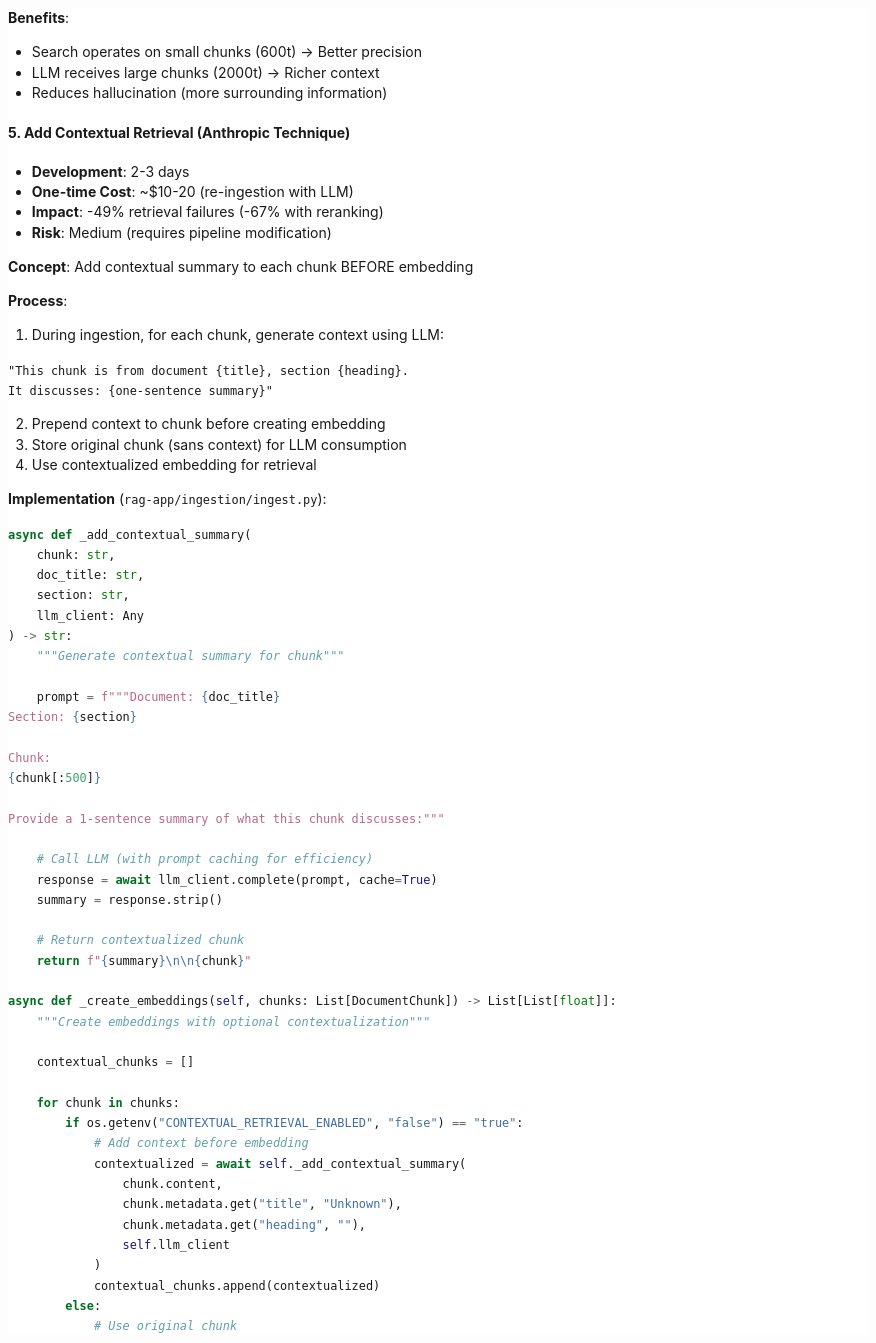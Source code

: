 **Benefits**:
- Search operates on small chunks (600t) → Better precision
- LLM receives large chunks (2000t) → Richer context
- Reduces hallucination (more surrounding information)

#### 5. Add Contextual Retrieval (Anthropic Technique)
- **Development**: 2-3 days
- **One-time Cost**: ~$10-20 (re-ingestion with LLM)
- **Impact**: -49% retrieval failures (-67% with reranking)
- **Risk**: Medium (requires pipeline modification)

**Concept**: Add contextual summary to each chunk BEFORE embedding

**Process**:
1. During ingestion, for each chunk, generate context using LLM:
```
"This chunk is from document {title}, section {heading}.
It discusses: {one-sentence summary}"
```

2. Prepend context to chunk before creating embedding
3. Store original chunk (sans context) for LLM consumption
4. Use contextualized embedding for retrieval

**Implementation** (`rag-app/ingestion/ingest.py`):
```python
async def _add_contextual_summary(
    chunk: str,
    doc_title: str,
    section: str,
    llm_client: Any
) -> str:
    """Generate contextual summary for chunk"""

    prompt = f"""Document: {doc_title}
Section: {section}

Chunk:
{chunk[:500]}

Provide a 1-sentence summary of what this chunk discusses:"""

    # Call LLM (with prompt caching for efficiency)
    response = await llm_client.complete(prompt, cache=True)
    summary = response.strip()

    # Return contextualized chunk
    return f"{summary}\n\n{chunk}"

async def _create_embeddings(self, chunks: List[DocumentChunk]) -> List[List[float]]:
    """Create embeddings with optional contextualization"""

    contextual_chunks = []

    for chunk in chunks:
        if os.getenv("CONTEXTUAL_RETRIEVAL_ENABLED", "false") == "true":
            # Add context before embedding
            contextualized = await self._add_contextual_summary(
                chunk.content,
                chunk.metadata.get("title", "Unknown"),
                chunk.metadata.get("heading", ""),
                self.llm_client
            )
            contextual_chunks.append(contextualized)
        else:
            # Use original chunk
```